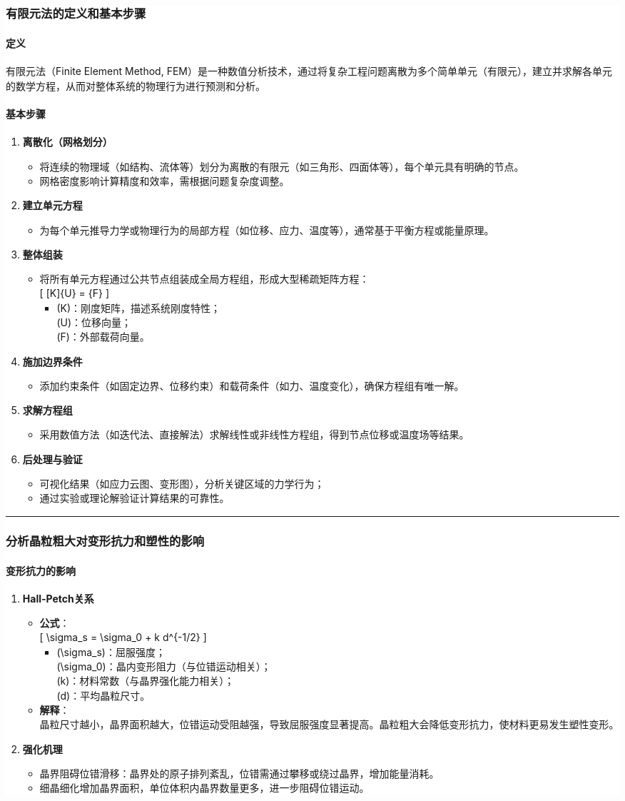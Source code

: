 ### 有限元法的定义和基本步骤

#### 定义  
有限元法（Finite Element Method, FEM）是一种数值分析技术，通过将复杂工程问题离散为多个简单单元（有限元），建立并求解各单元的数学方程，从而对整体系统的物理行为进行预测和分析。

#### 基本步骤  
1. **离散化（网格划分）**  
   - 将连续的物理域（如结构、流体等）划分为离散的有限元（如三角形、四面体等），每个单元具有明确的节点。
   - 网格密度影响计算精度和效率，需根据问题复杂度调整。

2. **建立单元方程**  
   - 为每个单元推导力学或物理行为的局部方程（如位移、应力、温度等），通常基于平衡方程或能量原理。

3. **整体组装**  
   - 将所有单元方程通过公共节点组装成全局方程组，形成大型稀疏矩阵方程：  
     \[
     [K]\{U\} = \{F\}
     \]
     - \(K\)：刚度矩阵，描述系统刚度特性；  
     \(U\)：位移向量；  
     \(F\)：外部载荷向量。

4. **施加边界条件**  
   - 添加约束条件（如固定边界、位移约束）和载荷条件（如力、温度变化），确保方程组有唯一解。

5. **求解方程组**  
   - 采用数值方法（如迭代法、直接解法）求解线性或非线性方程组，得到节点位移或温度场等结果。

6. **后处理与验证**  
   - 可视化结果（如应力云图、变形图），分析关键区域的力学行为；  
   - 通过实验或理论解验证计算结果的可靠性。

---

### 分析晶粒粗大对变形抗力和塑性的影响

#### 变形抗力的影响  
1. **Hall-Petch关系**  
   - **公式**：  
     \[
     \sigma_s = \sigma_0 + k d^{-1/2}
     \]  
     - \(\sigma_s\)：屈服强度；  
     \(\sigma_0\)：晶内变形阻力（与位错运动相关）；  
     \(k\)：材料常数（与晶界强化能力相关）；  
     \(d\)：平均晶粒尺寸。  
   - **解释**：  
     晶粒尺寸越小，晶界面积越大，位错运动受阻越强，导致屈服强度显著提高。晶粒粗大会降低变形抗力，使材料更易发生塑性变形。

2. **强化机理**  
   - 晶界阻碍位错滑移：晶界处的原子排列紊乱，位错需通过攀移或绕过晶界，增加能量消耗。  
   - 细晶细化增加晶界面积，单位体积内晶界数量更多，进一步阻碍位错运动。
